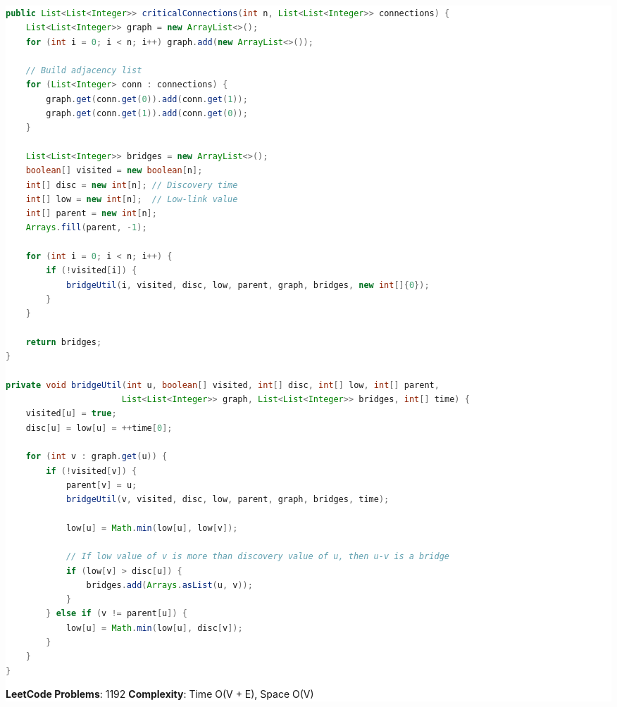 ```java
public List<List<Integer>> criticalConnections(int n, List<List<Integer>> connections) {
    List<List<Integer>> graph = new ArrayList<>();
    for (int i = 0; i < n; i++) graph.add(new ArrayList<>());
    
    // Build adjacency list
    for (List<Integer> conn : connections) {
        graph.get(conn.get(0)).add(conn.get(1));
        graph.get(conn.get(1)).add(conn.get(0));
    }
    
    List<List<Integer>> bridges = new ArrayList<>();
    boolean[] visited = new boolean[n];
    int[] disc = new int[n]; // Discovery time
    int[] low = new int[n];  // Low-link value
    int[] parent = new int[n];
    Arrays.fill(parent, -1);
    
    for (int i = 0; i < n; i++) {
        if (!visited[i]) {
            bridgeUtil(i, visited, disc, low, parent, graph, bridges, new int[]{0});
        }
    }
    
    return bridges;
}

private void bridgeUtil(int u, boolean[] visited, int[] disc, int[] low, int[] parent,
                       List<List<Integer>> graph, List<List<Integer>> bridges, int[] time) {
    visited[u] = true;
    disc[u] = low[u] = ++time[0];
    
    for (int v : graph.get(u)) {
        if (!visited[v]) {
            parent[v] = u;
            bridgeUtil(v, visited, disc, low, parent, graph, bridges, time);
            
            low[u] = Math.min(low[u], low[v]);
            
            // If low value of v is more than discovery value of u, then u-v is a bridge
            if (low[v] > disc[u]) {
                bridges.add(Arrays.asList(u, v));
            }
        } else if (v != parent[u]) {
            low[u] = Math.min(low[u], disc[v]);
        }
    }
}
```
**LeetCode Problems**: 1192
**Complexity**: Time O(V + E), Space O(V)
